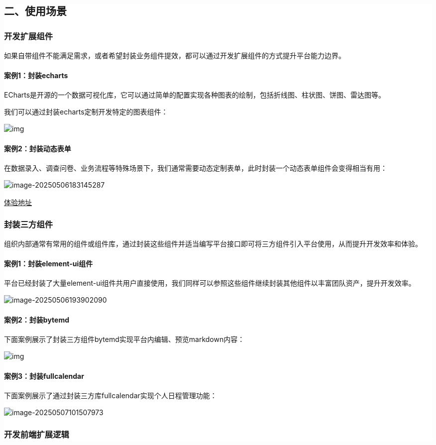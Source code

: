 

## 二、使用场景

### 开发扩展组件

如果自带组件不能满足需求，或者希望封装业务组件提效，都可以通过开发扩展组件的方式提升平台能力边界。



#### 案例1：封装echarts

ECharts是开源的一个数据可视化库，它可以通过简单的配置实现各种图表的绘制，包括折线图、柱状图、饼图、雷达图等。

我们可以通过封装echarts定制开发特定的图表组件：

![img](assets/WeChat6d860d3cf930260dbc99fe0dc27831e4_20231124111120942.jpg)



#### 案例2：封装动态表单

在数据录入、调查问卷、业务流程等特殊场景下，我们通常需要动态定制表单，此时封装一个动态表单组件会变得相当有用：

![image-20250506183145287](assets/image-20250506183145287.png)

[体验地址](https://community.codewave.163.com/CommunityParent/CodeWaveMarket?navia=&currentType=%E6%90%9C%E6%A8%A1%E6%9D%BF&userId=&tenantPhone=&templateIdFormSaas=0&tenantName=&tId=&token=&platformUserId=)



### 封装三方组件

组织内部通常有常用的组件或组件库，通过封装这些组件并适当编写平台接口即可将三方组件引入平台使用，从而提升开发效率和体验。



#### 案例1：封装element-ui组件

平台已经封装了大量element-ui组件共用户直接使用，我们同样可以参照这些组件继续封装其他组件以丰富团队资产，提升开发效率。

![image-20250506193902090](assets/image-20250506193902090.png)

#### 案例2：封装bytemd

下面案例展示了封装三方组件bytemd实现平台内编辑、预览markdown内容：

![img](assets/blob_76b3a629469c65c1ed3265636df066fa_e7bd0fd1-7913-4c67-b0b1-a7d38f58b657_efp9GGS7_20240904144850807.png)

#### 案例3：封装fullcalendar

下面案例展示了通过封装三方库fullcalendar实现个人日程管理功能：

![image-20250507101507973](assets/image-20250507101507973.png)



### 开发前端扩展逻辑
